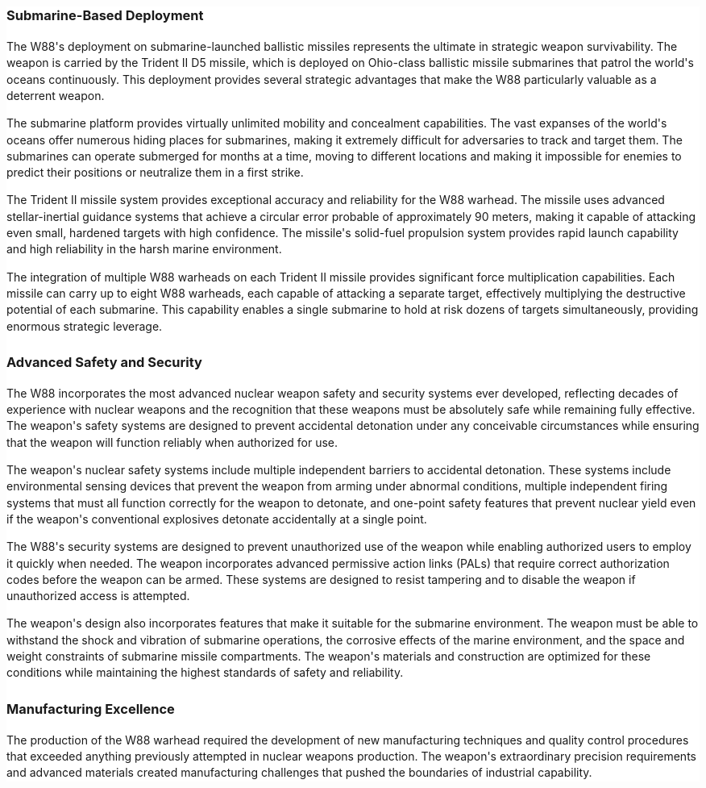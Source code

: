 ### Submarine-Based Deployment

The W88's deployment on submarine-launched ballistic missiles represents the ultimate in strategic weapon survivability. The weapon is carried by the Trident II D5 missile, which is deployed on Ohio-class ballistic missile submarines that patrol the world's oceans continuously. This deployment provides several strategic advantages that make the W88 particularly valuable as a deterrent weapon.

The submarine platform provides virtually unlimited mobility and concealment capabilities. The vast expanses of the world's oceans offer numerous hiding places for submarines, making it extremely difficult for adversaries to track and target them. The submarines can operate submerged for months at a time, moving to different locations and making it impossible for enemies to predict their positions or neutralize them in a first strike.

The Trident II missile system provides exceptional accuracy and reliability for the W88 warhead. The missile uses advanced stellar-inertial guidance systems that achieve a circular error probable of approximately 90 meters, making it capable of attacking even small, hardened targets with high confidence. The missile's solid-fuel propulsion system provides rapid launch capability and high reliability in the harsh marine environment.

The integration of multiple W88 warheads on each Trident II missile provides significant force multiplication capabilities. Each missile can carry up to eight W88 warheads, each capable of attacking a separate target, effectively multiplying the destructive potential of each submarine. This capability enables a single submarine to hold at risk dozens of targets simultaneously, providing enormous strategic leverage.

### Advanced Safety and Security

The W88 incorporates the most advanced nuclear weapon safety and security systems ever developed, reflecting decades of experience with nuclear weapons and the recognition that these weapons must be absolutely safe while remaining fully effective. The weapon's safety systems are designed to prevent accidental detonation under any conceivable circumstances while ensuring that the weapon will function reliably when authorized for use.

The weapon's nuclear safety systems include multiple independent barriers to accidental detonation. These systems include environmental sensing devices that prevent the weapon from arming under abnormal conditions, multiple independent firing systems that must all function correctly for the weapon to detonate, and one-point safety features that prevent nuclear yield even if the weapon's conventional explosives detonate accidentally at a single point.

The W88's security systems are designed to prevent unauthorized use of the weapon while enabling authorized users to employ it quickly when needed. The weapon incorporates advanced permissive action links (PALs) that require correct authorization codes before the weapon can be armed. These systems are designed to resist tampering and to disable the weapon if unauthorized access is attempted.

The weapon's design also incorporates features that make it suitable for the submarine environment. The weapon must be able to withstand the shock and vibration of submarine operations, the corrosive effects of the marine environment, and the space and weight constraints of submarine missile compartments. The weapon's materials and construction are optimized for these conditions while maintaining the highest standards of safety and reliability.

### Manufacturing Excellence

The production of the W88 warhead required the development of new manufacturing techniques and quality control procedures that exceeded anything previously attempted in nuclear weapons production. The weapon's extraordinary precision requirements and advanced materials created manufacturing challenges that pushed the boundaries of industrial capability.
